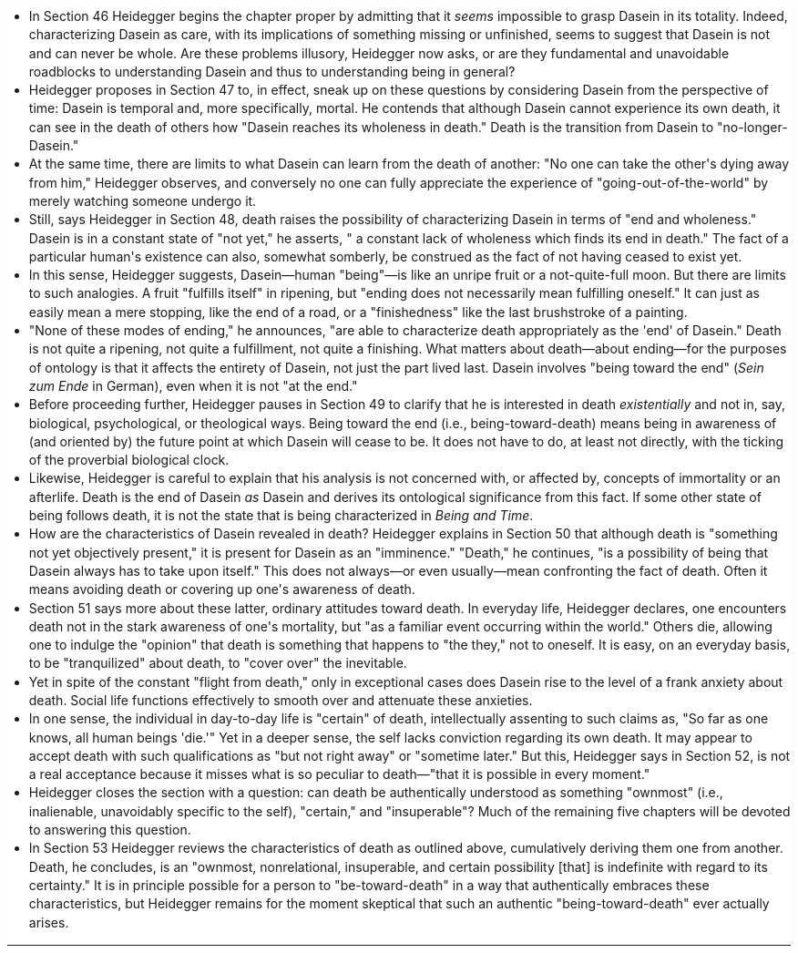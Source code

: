 - In Section 46 Heidegger begins the chapter proper by admitting that it _seems_ impossible to grasp Dasein in its totality. Indeed, characterizing Dasein as care, with its implications of something missing or unfinished, seems to suggest that Dasein is not and can never be whole. Are these problems illusory, Heidegger now asks, or are they fundamental and unavoidable roadblocks to understanding Dasein and thus to understanding being in general?
- Heidegger proposes in Section 47 to, in effect, sneak up on these questions by considering Dasein from the perspective of time: Dasein is temporal and, more specifically, mortal. He contends that although Dasein cannot experience its own death, it can see in the death of others how "Dasein reaches its wholeness in death." Death is the transition from Dasein to "no-longer-Dasein."
- At the same time, there are limits to what Dasein can learn from the death of another: "No one can take the other's dying away from him," Heidegger observes, and conversely no one can fully appreciate the experience of "going-out-of-the-world" by merely watching someone undergo it.
- Still, says Heidegger in Section 48, death raises the possibility of characterizing Dasein in terms of "end and wholeness." Dasein is in a constant state of "not yet," he asserts, " a constant lack of wholeness which finds its end in death." The fact of a particular human's existence can also, somewhat somberly, be construed as the fact of not having ceased to exist yet.
- In this sense, Heidegger suggests, Dasein—human "being"—is like an unripe fruit or a not-quite-full moon. But there are limits to such analogies. A fruit "fulfills itself" in ripening, but "ending does not necessarily mean fulfilling oneself." It can just as easily mean a mere stopping, like the end of a road, or a "finishedness" like the last brushstroke of a painting.
- "None of these modes of ending," he announces, "are able to characterize death appropriately as the 'end' of Dasein." Death is not quite a ripening, not quite a fulfillment, not quite a finishing. What matters about death—about ending—for the purposes of ontology is that it affects the entirety of Dasein, not just the part lived last. Dasein involves "being toward the end" (_Sein zum Ende_ in German), even when it is not "at the end."
- Before proceeding further, Heidegger pauses in Section 49 to clarify that he is interested in death _existentially_ and not in, say, biological, psychological, or theological ways. Being toward the end (i.e., being-toward-death) means being in awareness of (and oriented by) the future point at which Dasein will cease to be. It does not have to do, at least not directly, with the ticking of the proverbial biological clock.
- Likewise, Heidegger is careful to explain that his analysis is not concerned with, or affected by, concepts of immortality or an afterlife. Death is the end of Dasein _as_ Dasein and derives its ontological significance from this fact. If some other state of being follows death, it is not the state that is being characterized in _Being and Time_.
- How are the characteristics of Dasein revealed in death? Heidegger explains in Section 50 that although death is "something not yet objectively present," it is present for Dasein as an "imminence." "Death," he continues, "is a possibility of being that Dasein always has to take upon itself." This does not always—or even usually—mean confronting the fact of death. Often it means avoiding death or covering up one's awareness of death.
- Section 51 says more about these latter, ordinary attitudes toward death. In everyday life, Heidegger declares, one encounters death not in the stark awareness of one's mortality, but "as a familiar event occurring within the world." Others die, allowing one to indulge the "opinion" that death is something that happens to "the they," not to oneself. It is easy, on an everyday basis, to be "tranquilized" about death, to "cover over" the inevitable.
- Yet in spite of the constant "flight from death," only in exceptional cases does Dasein rise to the level of a frank anxiety about death. Social life functions effectively to smooth over and attenuate these anxieties.
- In one sense, the individual in day-to-day life is "certain" of death, intellectually assenting to such claims as, "So far as one knows, all human beings 'die.'" Yet in a deeper sense, the self lacks conviction regarding its own death. It may appear to accept death with such qualifications as "but not right away" or "sometime later." But this, Heidegger says in Section 52, is not a real acceptance because it misses what is so peculiar to death—"that it is possible in every moment."
- Heidegger closes the section with a question: can death be authentically understood as something "ownmost" (i.e., inalienable, unavoidably specific to the self), "certain," and "insuperable"? Much of the remaining five chapters will be devoted to answering this question.
- In Section 53 Heidegger reviews the characteristics of death as outlined above, cumulatively deriving them one from another. Death, he concludes, is an "ownmost, nonrelational, insuperable, and certain possibility [that] is indefinite with regard to its certainty." It is in principle possible for a person to "be-toward-death" in a way that authentically embraces these characteristics, but Heidegger remains for the moment skeptical that such an authentic "being-toward-death" ever actually arises.
___